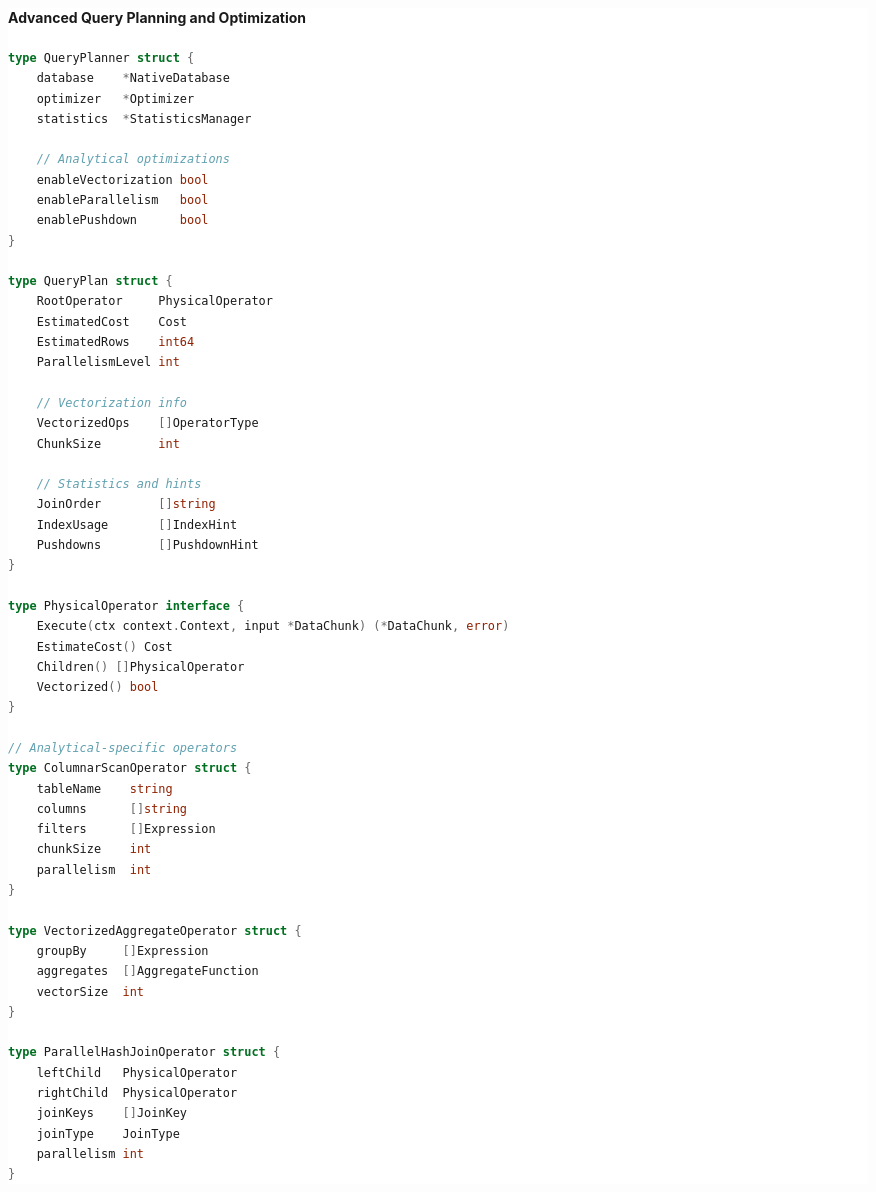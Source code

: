 
#### Advanced Query Planning and Optimization

```go
type QueryPlanner struct {
    database    *NativeDatabase
    optimizer   *Optimizer
    statistics  *StatisticsManager
    
    // Analytical optimizations
    enableVectorization bool
    enableParallelism   bool
    enablePushdown      bool
}

type QueryPlan struct {
    RootOperator     PhysicalOperator
    EstimatedCost    Cost
    EstimatedRows    int64
    ParallelismLevel int
    
    // Vectorization info
    VectorizedOps    []OperatorType
    ChunkSize        int
    
    // Statistics and hints
    JoinOrder        []string
    IndexUsage       []IndexHint
    Pushdowns        []PushdownHint
}

type PhysicalOperator interface {
    Execute(ctx context.Context, input *DataChunk) (*DataChunk, error)
    EstimateCost() Cost
    Children() []PhysicalOperator
    Vectorized() bool
}

// Analytical-specific operators
type ColumnarScanOperator struct {
    tableName    string
    columns      []string
    filters      []Expression
    chunkSize    int
    parallelism  int
}

type VectorizedAggregateOperator struct {
    groupBy     []Expression
    aggregates  []AggregateFunction
    vectorSize  int
}

type ParallelHashJoinOperator struct {
    leftChild   PhysicalOperator
    rightChild  PhysicalOperator
    joinKeys    []JoinKey
    joinType    JoinType
    parallelism int
}
```
